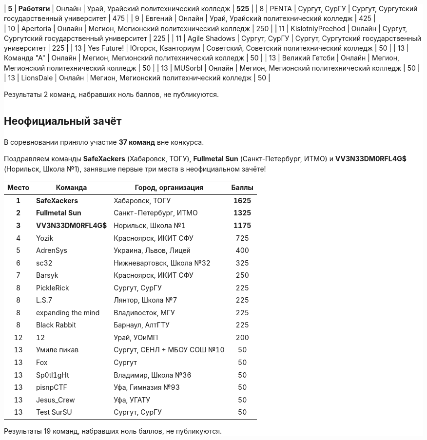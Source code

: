 | **5**  | **Работяги**          | Онлайн                                     | Урай, Урайский политехнический колледж              | **525** | 
| 8      | PENTA                 | Сургут, СурГУ                              | Сургут, Сургутский государственный университет      | 475     | 
| 9      | Евгений               | Онлайн                                     | Урай, Урайский политехнический колледж              | 425     |  
| 10     | Apertoria             | Онлайн                                     | Мегион, Мегионский политехнический колледж          | 250     | 
| 11     | KislotniyPreehod      | Онлайн                                     | Сургут, Сургутский государственный университет      | 225     |
| 11     | Agile Shadows         | Сургут, СурГУ                              | Сургут, Сургутский государственный университет      | 225     | 
| 13     | Yes Future!           | Югорск, Кванториум                         | Советский, Советский политехнический колледж        | 50      | 
| 13     | Команда "А"           | Онлайн                                     | Мегион, Мегионский политехнический колледж          | 50      |
| 13     | Великий Гетсби        | Онлайн                                     | Мегион, Мегионский политехнический колледж          | 50      | 
| 13     | MUSorbl               | Онлайн                                     | Мегион, Мегионский политехнический колледж          | 50      | 
| 13     | LionsDale             | Онлайн                                     | Мегион, Мегионский политехнический колледж          | 50      | 

Результаты 2 команд, набравших ноль баллов, не публикуются.

## Неофициальный зачёт

В соревновании приняло участие **37 команд** вне конкурса.

Поздравляем команды **SafeXackers** (Хабаровск, ТОГУ), **Fullmetal Sun** (Санкт-Петербург, ИТМО) и **VV3N33DM0RFL4G$** (Норильск, Школа №1), занявшие первые три места в неофициальном зачёте!

| Место | Команда             | Город, организация          | Баллы    | 
|:-----:|---------------------|-----------------------------|:--------:| 
| **1** | **SafeXackers**     | Хабаровск, ТОГУ             | **1625** | 
| **2** | **Fullmetal Sun**   | Санкт-Петербург, ИТМО       | **1325** | 
| **3** | **VV3N33DM0RFL4G$** | Норильск, Школа №1          | **1175** | 
| 4     | Yozik               | Красноярск, ИКИТ СФУ        | 725      | 
| 5     | AdrenSys            | Украина, Львов, Лицей       | 400      | 
| 6     | sc32                | Нижневартовск, Школа №32    | 325      | 
| 7     | Barsyk              | Красноярск, ИКИТ СФУ        | 250      | 
| 8     | PickleRick          | Сургут, СурГУ               | 225      | 
| 8     | L.S.7               | Лянтор, Школа №7            | 225      | 
| 8     | expanding the mind  | Владивосток, МГУ            | 225      | 
| 8     | Black Rabbit        | Барнаул, АлтГТУ             | 225      | 
| 12    | 12                  | Урай, УОиМП                 | 200      | 
| 13    | Умиле пикав         | Сургут, СЕНЛ + МБОУ СОШ №10 | 50       | 
| 13    | Fox                 | Сургут                      | 50       | 
| 13    | Sp0tl1gHt           | Владимир, Школа №36         | 50       | 
| 13    | pisnpCTF            | Уфа, Гимназия №93           | 50       | 
| 13    | Jesus_Crew          | Уфа, УГАТУ                  | 50       | 
| 13    | Test SurSU          | Сургут, СурГУ               | 50       | 

Результаты 19 команд, набравших ноль баллов, не публикуются.